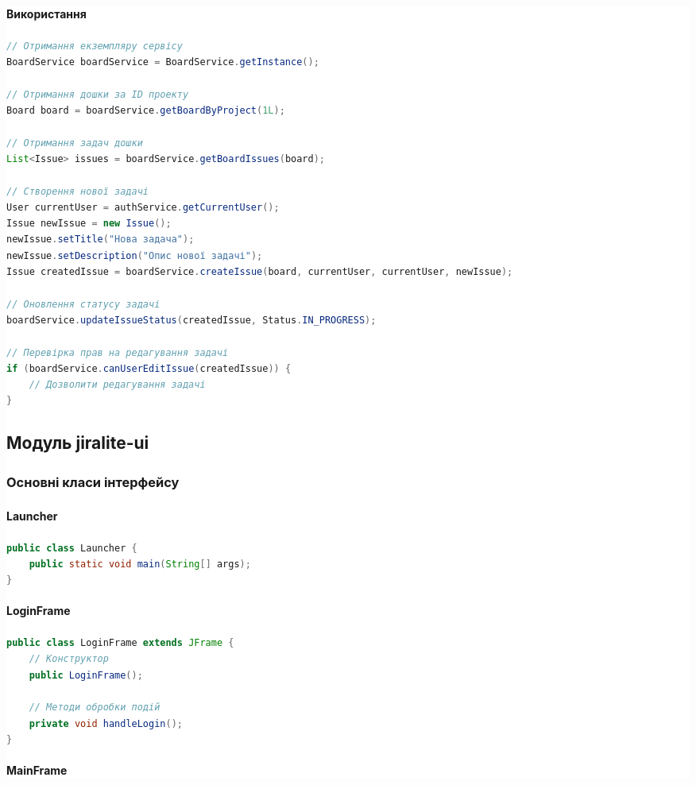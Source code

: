 #### Використання

```java
// Отримання екземпляру сервісу
BoardService boardService = BoardService.getInstance();

// Отримання дошки за ID проекту
Board board = boardService.getBoardByProject(1L);

// Отримання задач дошки
List<Issue> issues = boardService.getBoardIssues(board);

// Створення нової задачі
User currentUser = authService.getCurrentUser();
Issue newIssue = new Issue();
newIssue.setTitle("Нова задача");
newIssue.setDescription("Опис нової задачі");
Issue createdIssue = boardService.createIssue(board, currentUser, currentUser, newIssue);

// Оновлення статусу задачі
boardService.updateIssueStatus(createdIssue, Status.IN_PROGRESS);

// Перевірка прав на редагування задачі
if (boardService.canUserEditIssue(createdIssue)) {
    // Дозволити редагування задачі
}
```

## Модуль jiralite-ui

### Основні класи інтерфейсу

#### Launcher

```java
public class Launcher {
    public static void main(String[] args);
}
```

#### LoginFrame

```java
public class LoginFrame extends JFrame {
    // Конструктор
    public LoginFrame();

    // Методи обробки подій
    private void handleLogin();
}
```

#### MainFrame
